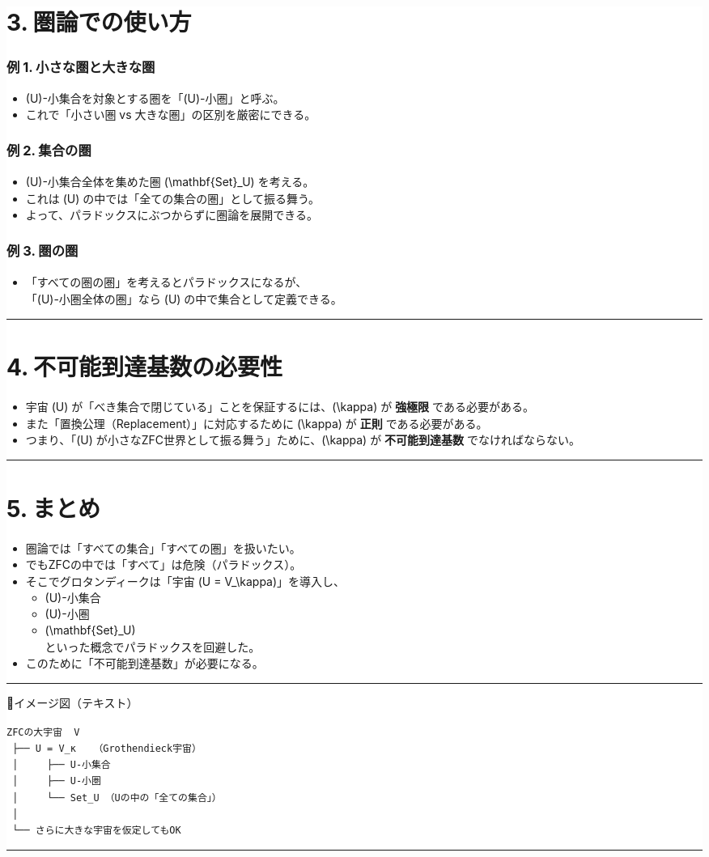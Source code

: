 
# 3. 圏論での使い方
### 例 1. 小さな圏と大きな圏
- \(U\)-小集合を対象とする圏を「\(U\)-小圏」と呼ぶ。  
- これで「小さい圏 vs 大きな圏」の区別を厳密にできる。  

### 例 2. 集合の圏
- \(U\)-小集合全体を集めた圏 \(\mathbf{Set}_U\) を考える。  
- これは \(U\) の中では「全ての集合の圏」として振る舞う。  
- よって、パラドックスにぶつからずに圏論を展開できる。  

### 例 3. 圏の圏
- 「すべての圏の圏」を考えるとパラドックスになるが、  
  「\(U\)-小圏全体の圏」なら \(U\) の中で集合として定義できる。  

---

# 4. 不可能到達基数の必要性
- 宇宙 \(U\) が「べき集合で閉じている」ことを保証するには、\(\kappa\) が **強極限** である必要がある。  
- また「置換公理（Replacement）」に対応するために \(\kappa\) が **正則** である必要がある。  
- つまり、「\(U\) が小さなZFC世界として振る舞う」ために、\(\kappa\) が **不可能到達基数** でなければならない。  

---

# 5. まとめ
- 圏論では「すべての集合」「すべての圏」を扱いたい。  
- でもZFCの中では「すべて」は危険（パラドックス）。  
- そこでグロタンディークは「宇宙 \(U = V_\kappa\)」を導入し、  
  - \(U\)-小集合  
  - \(U\)-小圏  
  - \(\mathbf{Set}_U\)  
  といった概念でパラドックスを回避した。  
- このために「不可能到達基数」が必要になる。  

---

📌イメージ図（テキスト）

```
ZFCの大宇宙  V
 ├── U = V_κ   （Grothendieck宇宙）
 │     ├── U-小集合
 │     ├── U-小圏
 │     └── Set_U （Uの中の「全ての集合」）
 │
 └── さらに大きな宇宙を仮定してもOK
```

---
